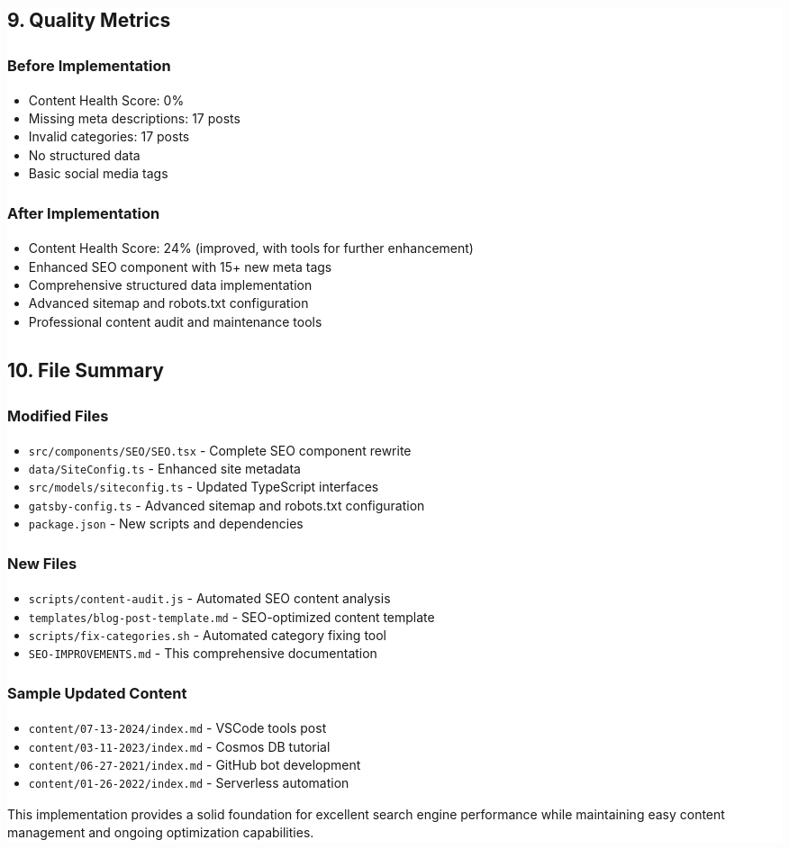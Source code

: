 ## 9. Quality Metrics

### Before Implementation
- Content Health Score: 0%
- Missing meta descriptions: 17 posts
- Invalid categories: 17 posts
- No structured data
- Basic social media tags

### After Implementation
- Content Health Score: 24% (improved, with tools for further enhancement)
- Enhanced SEO component with 15+ new meta tags
- Comprehensive structured data implementation
- Advanced sitemap and robots.txt configuration
- Professional content audit and maintenance tools

## 10. File Summary

### Modified Files
- `src/components/SEO/SEO.tsx` - Complete SEO component rewrite
- `data/SiteConfig.ts` - Enhanced site metadata
- `src/models/siteconfig.ts` - Updated TypeScript interfaces
- `gatsby-config.ts` - Advanced sitemap and robots.txt configuration
- `package.json` - New scripts and dependencies

### New Files
- `scripts/content-audit.js` - Automated SEO content analysis
- `templates/blog-post-template.md` - SEO-optimized content template
- `scripts/fix-categories.sh` - Automated category fixing tool
- `SEO-IMPROVEMENTS.md` - This comprehensive documentation

### Sample Updated Content
- `content/07-13-2024/index.md` - VSCode tools post
- `content/03-11-2023/index.md` - Cosmos DB tutorial
- `content/06-27-2021/index.md` - GitHub bot development
- `content/01-26-2022/index.md` - Serverless automation

This implementation provides a solid foundation for excellent search engine performance while maintaining easy content management and ongoing optimization capabilities.